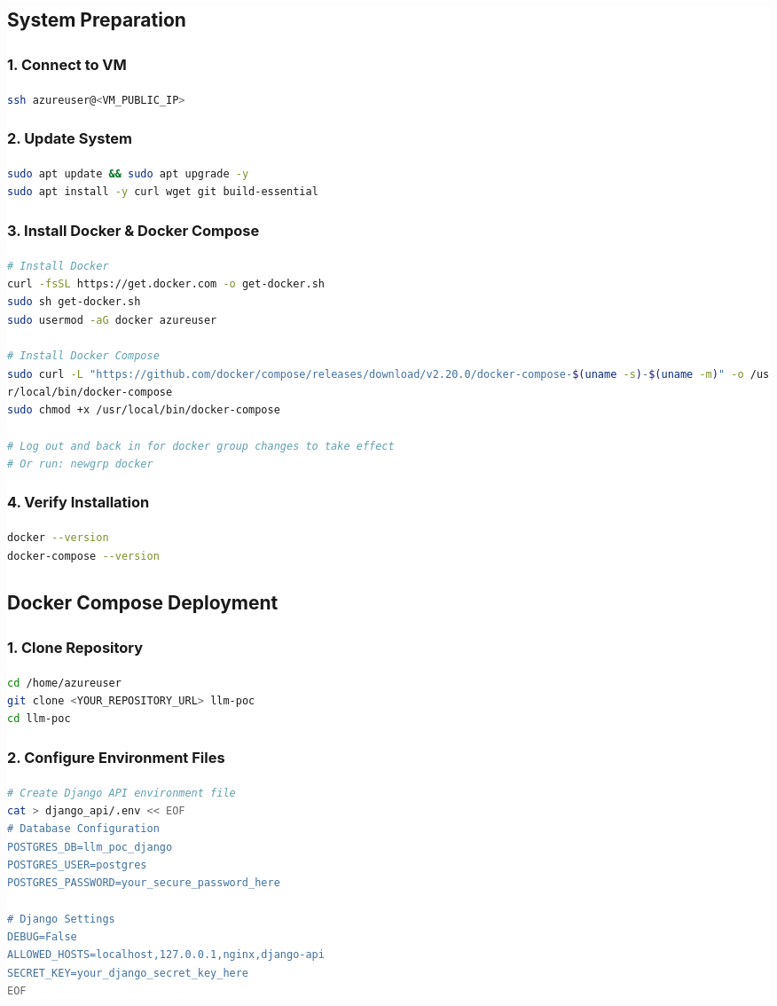 ## System Preparation

### 1. Connect to VM

```bash
ssh azureuser@<VM_PUBLIC_IP>
```

### 2. Update System

```bash
sudo apt update && sudo apt upgrade -y
sudo apt install -y curl wget git build-essential
```

### 3. Install Docker & Docker Compose

```bash
# Install Docker
curl -fsSL https://get.docker.com -o get-docker.sh
sudo sh get-docker.sh
sudo usermod -aG docker azureuser

# Install Docker Compose
sudo curl -L "https://github.com/docker/compose/releases/download/v2.20.0/docker-compose-$(uname -s)-$(uname -m)" -o /usr/local/bin/docker-compose
sudo chmod +x /usr/local/bin/docker-compose

# Log out and back in for docker group changes to take effect
# Or run: newgrp docker
```

### 4. Verify Installation

```bash
docker --version
docker-compose --version
```

## Docker Compose Deployment

### 1. Clone Repository

```bash
cd /home/azureuser
git clone <YOUR_REPOSITORY_URL> llm-poc
cd llm-poc
```

### 2. Configure Environment Files

```bash
# Create Django API environment file
cat > django_api/.env << EOF
# Database Configuration
POSTGRES_DB=llm_poc_django
POSTGRES_USER=postgres
POSTGRES_PASSWORD=your_secure_password_here

# Django Settings
DEBUG=False
ALLOWED_HOSTS=localhost,127.0.0.1,nginx,django-api
SECRET_KEY=your_django_secret_key_here
EOF

```